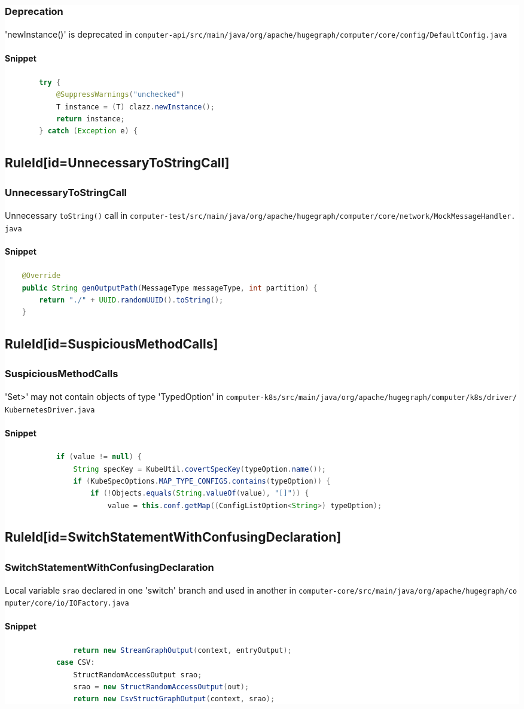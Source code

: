 ### Deprecation
'newInstance()' is deprecated
in `computer-api/src/main/java/org/apache/hugegraph/computer/core/config/DefaultConfig.java`
#### Snippet
```java
        try {
            @SuppressWarnings("unchecked")
            T instance = (T) clazz.newInstance();
            return instance;
        } catch (Exception e) {
```

## RuleId[id=UnnecessaryToStringCall]
### UnnecessaryToStringCall
Unnecessary `toString()` call
in `computer-test/src/main/java/org/apache/hugegraph/computer/core/network/MockMessageHandler.java`
#### Snippet
```java
    @Override
    public String genOutputPath(MessageType messageType, int partition) {
        return "./" + UUID.randomUUID().toString();
    }

```

## RuleId[id=SuspiciousMethodCalls]
### SuspiciousMethodCalls
'Set\>' may not contain objects of type 'TypedOption'
in `computer-k8s/src/main/java/org/apache/hugegraph/computer/k8s/driver/KubernetesDriver.java`
#### Snippet
```java
            if (value != null) {
                String specKey = KubeUtil.covertSpecKey(typeOption.name());
                if (KubeSpecOptions.MAP_TYPE_CONFIGS.contains(typeOption)) {
                    if (!Objects.equals(String.valueOf(value), "[]")) {
                        value = this.conf.getMap((ConfigListOption<String>) typeOption);
```

## RuleId[id=SwitchStatementWithConfusingDeclaration]
### SwitchStatementWithConfusingDeclaration
Local variable `srao` declared in one 'switch' branch and used in another
in `computer-core/src/main/java/org/apache/hugegraph/computer/core/io/IOFactory.java`
#### Snippet
```java
                return new StreamGraphOutput(context, entryOutput);
            case CSV:
                StructRandomAccessOutput srao;
                srao = new StructRandomAccessOutput(out);
                return new CsvStructGraphOutput(context, srao);
```

